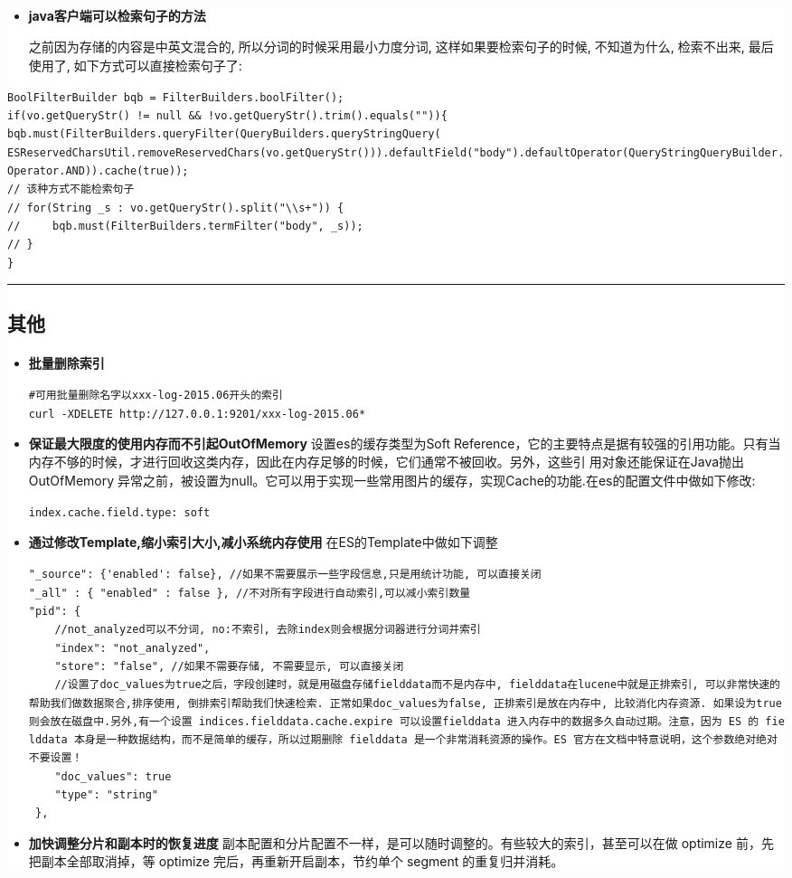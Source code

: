 * **java客户端可以检索句子的方法**

	之前因为存储的内容是中英文混合的, 所以分词的时候采用最小力度分词, 这样如果要检索句子的时候, 不知道为什么, 检索不出来, 最后使用了, 如下方式可以直接检索句子了:
	
```
BoolFilterBuilder bqb = FilterBuilders.boolFilter();
if(vo.getQueryStr() != null && !vo.getQueryStr().trim().equals("")){    
bqb.must(FilterBuilders.queryFilter(QueryBuilders.queryStringQuery( 
ESReservedCharsUtil.removeReservedChars(vo.getQueryStr())).defaultField("body").defaultOperator(QueryStringQueryBuilder.Operator.AND)).cache(true));
// 该种方式不能检索句子
// for(String _s : vo.getQueryStr().split("\\s+")) {
//     bqb.must(FilterBuilders.termFilter("body", _s));
// }
}
```
	
----

	
## 其他

* **批量删除索引**	
	
	```
	#可用批量删除名字以xxx-log-2015.06开头的索引
	curl -XDELETE http://127.0.0.1:9201/xxx-log-2015.06*
	```
* **保证最大限度的使用内存而不引起OutOfMemory**
	设置es的缓存类型为Soft Reference，它的主要特点是据有较强的引用功能。只有当内存不够的时候，才进行回收这类内存，因此在内存足够的时候，它们通常不被回收。另外，这些引 用对象还能保证在Java抛出OutOfMemory 异常之前，被设置为null。它可以用于实现一些常用图片的缓存，实现Cache的功能.在es的配置文件中做如下修改:

	```
	index.cache.field.type: soft
	```
* **通过修改Template,缩小索引大小,减小系统内存使用**
	在ES的Template中做如下调整
	
	```
	"_source": {'enabled': false}, //如果不需要展示一些字段信息,只是用统计功能, 可以直接关闭
	"_all" : { "enabled" : false }, //不对所有字段进行自动索引,可以减小索引数量
	"pid": {
        //not_analyzed可以不分词, no:不索引, 去除index则会根据分词器进行分词并索引
	   	"index": "not_analyzed",
	   	"store": "false", //如果不需要存储, 不需要显示, 可以直接关闭
	   	//设置了doc_values为true之后，字段创建时，就是用磁盘存储fielddata而不是内存中, fielddata在lucene中就是正排索引, 可以非常快速的帮助我们做数据聚合,排序使用, 倒排索引帮助我们快速检索. 正常如果doc_values为false, 正排索引是放在内存中, 比较消化内存资源. 如果设为true则会放在磁盘中.另外,有一个设置 indices.fielddata.cache.expire 可以设置fielddata 进入内存中的数据多久自动过期。注意，因为 ES 的 fielddata 本身是一种数据结构，而不是简单的缓存，所以过期删除 fielddata 是一个非常消耗资源的操作。ES 官方在文档中特意说明，这个参数绝对绝对不要设置！
	   	"doc_values": true
	    "type": "string"
	 },
	```
* **加快调整分片和副本时的恢复进度**
	副本配置和分片配置不一样，是可以随时调整的。有些较大的索引，甚至可以在做 optimize 前，先把副本全部取消掉，等 optimize 完后，再重新开启副本，节约单个 segment 的重复归并消耗。
